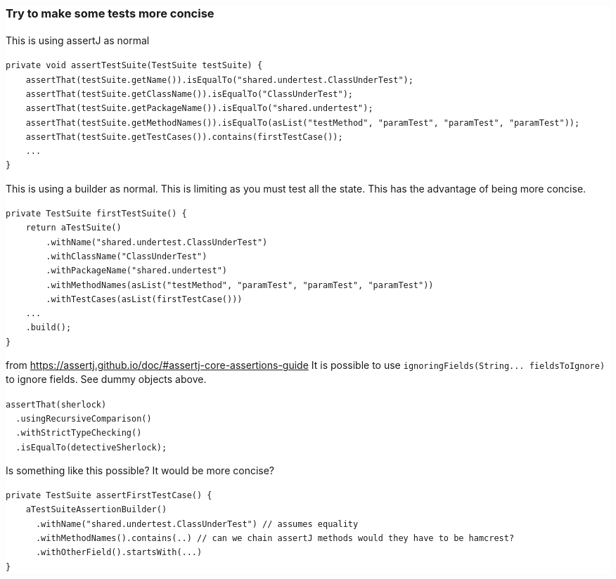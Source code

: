 ### Try to make some tests more concise

This is using assertJ as normal

```
private void assertTestSuite(TestSuite testSuite) {
    assertThat(testSuite.getName()).isEqualTo("shared.undertest.ClassUnderTest");
    assertThat(testSuite.getClassName()).isEqualTo("ClassUnderTest");
    assertThat(testSuite.getPackageName()).isEqualTo("shared.undertest");
    assertThat(testSuite.getMethodNames()).isEqualTo(asList("testMethod", "paramTest", "paramTest", "paramTest"));
    assertThat(testSuite.getTestCases()).contains(firstTestCase());
    ...
}
```

This is using a builder as normal. This is limiting as you must test all the state. This has the advantage of being more
concise.

```
private TestSuite firstTestSuite() {
    return aTestSuite()
        .withName("shared.undertest.ClassUnderTest")
        .withClassName("ClassUnderTest")
        .withPackageName("shared.undertest")
        .withMethodNames(asList("testMethod", "paramTest", "paramTest", "paramTest"))
        .withTestCases(asList(firstTestCase()))
    ...
    .build();
}
```

from https://assertj.github.io/doc/#assertj-core-assertions-guide
It is possible to use `ignoringFields(String... fieldsToIgnore)` to ignore fields. See dummy objects above.

```
assertThat(sherlock)
  .usingRecursiveComparison()
  .withStrictTypeChecking()
  .isEqualTo(detectiveSherlock);
```

Is something like this possible? It would be more concise?

```
private TestSuite assertFirstTestCase() {
    aTestSuiteAssertionBuilder()
      .withName("shared.undertest.ClassUnderTest") // assumes equality 
      .withMethodNames().contains(..) // can we chain assertJ methods would they have to be hamcrest?
      .withOtherField().startsWith(...) 
}
```
